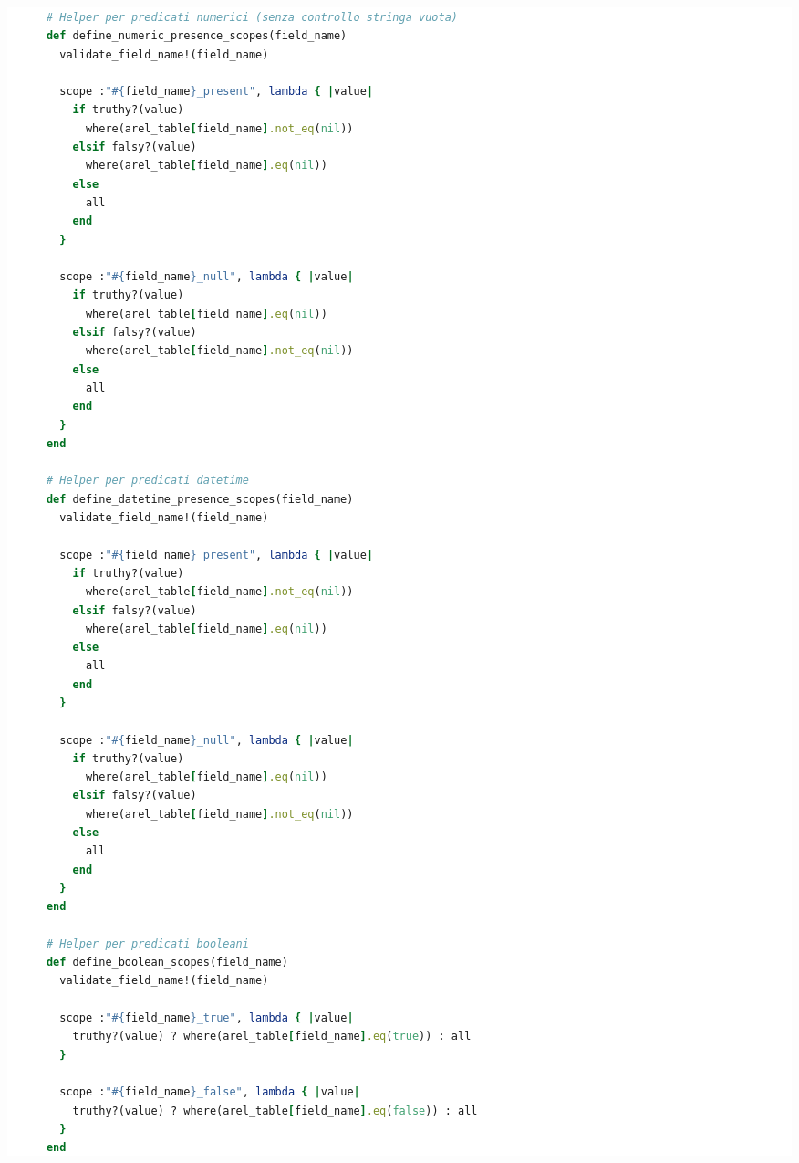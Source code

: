 ```ruby
      # Helper per predicati numerici (senza controllo stringa vuota)
      def define_numeric_presence_scopes(field_name)
        validate_field_name!(field_name)

        scope :"#{field_name}_present", lambda { |value|
          if truthy?(value)
            where(arel_table[field_name].not_eq(nil))
          elsif falsy?(value)
            where(arel_table[field_name].eq(nil))
          else
            all
          end
        }

        scope :"#{field_name}_null", lambda { |value|
          if truthy?(value)
            where(arel_table[field_name].eq(nil))
          elsif falsy?(value)
            where(arel_table[field_name].not_eq(nil))
          else
            all
          end
        }
      end

      # Helper per predicati datetime
      def define_datetime_presence_scopes(field_name)
        validate_field_name!(field_name)

        scope :"#{field_name}_present", lambda { |value|
          if truthy?(value)
            where(arel_table[field_name].not_eq(nil))
          elsif falsy?(value)
            where(arel_table[field_name].eq(nil))
          else
            all
          end
        }

        scope :"#{field_name}_null", lambda { |value|
          if truthy?(value)
            where(arel_table[field_name].eq(nil))
          elsif falsy?(value)
            where(arel_table[field_name].not_eq(nil))
          else
            all
          end
        }
      end

      # Helper per predicati booleani
      def define_boolean_scopes(field_name)
        validate_field_name!(field_name)

        scope :"#{field_name}_true", lambda { |value|
          truthy?(value) ? where(arel_table[field_name].eq(true)) : all
        }

        scope :"#{field_name}_false", lambda { |value|
          truthy?(value) ? where(arel_table[field_name].eq(false)) : all
        }
      end

```